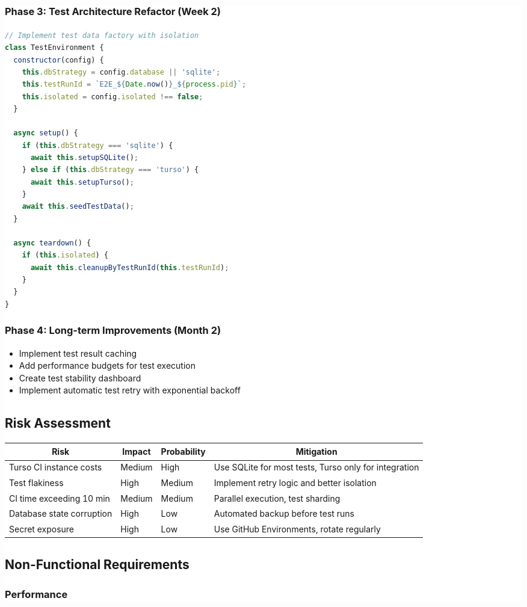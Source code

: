 ### Phase 3: Test Architecture Refactor (Week 2)

```javascript
// Implement test data factory with isolation
class TestEnvironment {
  constructor(config) {
    this.dbStrategy = config.database || 'sqlite';
    this.testRunId = `E2E_${Date.now()}_${process.pid}`;
    this.isolated = config.isolated !== false;
  }
  
  async setup() {
    if (this.dbStrategy === 'sqlite') {
      await this.setupSQLite();
    } else if (this.dbStrategy === 'turso') {
      await this.setupTurso();
    }
    await this.seedTestData();
  }
  
  async teardown() {
    if (this.isolated) {
      await this.cleanupByTestRunId(this.testRunId);
    }
  }
}
```

### Phase 4: Long-term Improvements (Month 2)

- Implement test result caching
- Add performance budgets for test execution
- Create test stability dashboard
- Implement automatic test retry with exponential backoff

## Risk Assessment

| Risk | Impact | Probability | Mitigation |
|------|--------|-------------|------------|
| Turso CI instance costs | Medium | High | Use SQLite for most tests, Turso only for integration |
| Test flakiness | High | Medium | Implement retry logic and better isolation |
| CI time exceeding 10 min | Medium | Medium | Parallel execution, test sharding |
| Database state corruption | High | Low | Automated backup before test runs |
| Secret exposure | High | Low | Use GitHub Environments, rotate regularly |

## Non-Functional Requirements

### Performance
